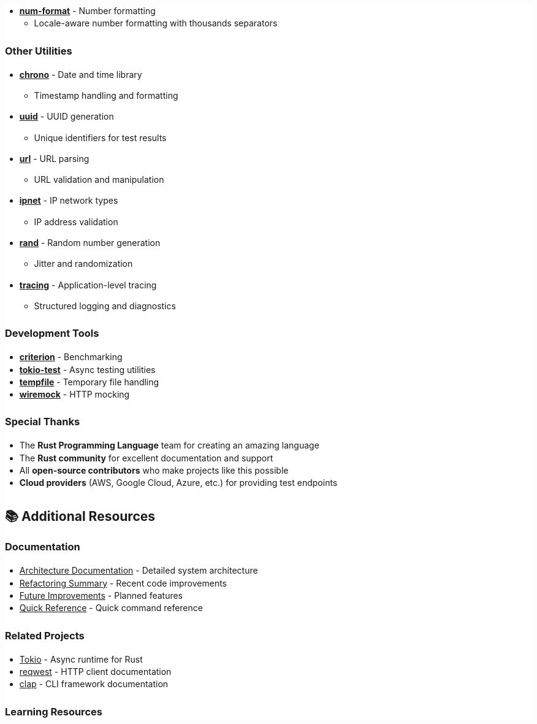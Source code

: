 - **[num-format](https://github.com/bcmyers/num-format)** - Number formatting
  - Locale-aware number formatting with thousands separators

### Other Utilities

- **[chrono](https://github.com/chronotope/chrono)** - Date and time library
  - Timestamp handling and formatting
  
- **[uuid](https://github.com/uuid-rs/uuid)** - UUID generation
  - Unique identifiers for test results
  
- **[url](https://github.com/servo/rust-url)** - URL parsing
  - URL validation and manipulation
  
- **[ipnet](https://github.com/krisprice/ipnet)** - IP network types
  - IP address validation
  
- **[rand](https://github.com/rust-random/rand)** - Random number generation
  - Jitter and randomization
  
- **[tracing](https://github.com/tokio-rs/tracing)** - Application-level tracing
  - Structured logging and diagnostics

### Development Tools

- **[criterion](https://github.com/bheisler/criterion.rs)** - Benchmarking
- **[tokio-test](https://github.com/tokio-rs/tokio)** - Async testing utilities
- **[tempfile](https://github.com/Stebalien/tempfile)** - Temporary file handling
- **[wiremock](https://github.com/LukeMathWalker/wiremock-rs)** - HTTP mocking

### Special Thanks

- The **Rust Programming Language** team for creating an amazing language
- The **Rust community** for excellent documentation and support
- All **open-source contributors** who make projects like this possible
- **Cloud providers** (AWS, Google Cloud, Azure, etc.) for providing test endpoints

## 📚 Additional Resources

### Documentation

- [Architecture Documentation](ARCHITECTURE.md) - Detailed system architecture
- [Refactoring Summary](REFACTORING_SUMMARY.md) - Recent code improvements
- [Future Improvements](FUTURE_IMPROVEMENTS.md) - Planned features
- [Quick Reference](QUICK_REFERENCE.md) - Quick command reference

### Related Projects

- [Tokio](https://tokio.rs/) - Async runtime for Rust
- [reqwest](https://docs.rs/reqwest/) - HTTP client documentation
- [clap](https://docs.rs/clap/) - CLI framework documentation

### Learning Resources
